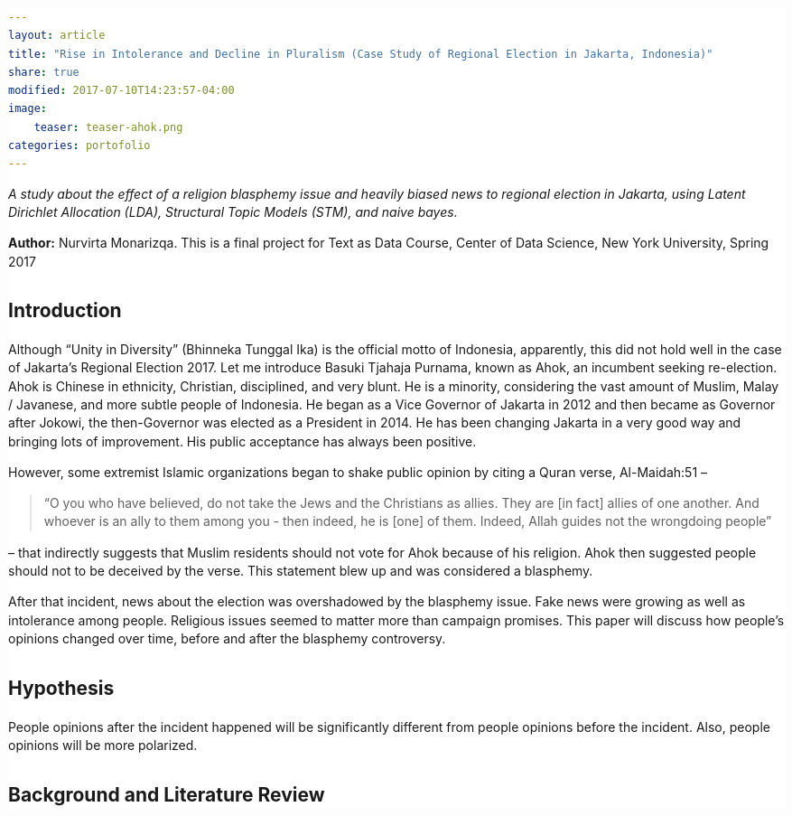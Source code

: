 ```yaml
---
layout: article
title: "Rise in Intolerance and Decline in Pluralism (Case Study of Regional Election in Jakarta, Indonesia)"
share: true
modified: 2017-07-10T14:23:57-04:00
image:
    teaser: teaser-ahok.png
categories: portofolio
---
```


*A study about the effect of a religion blasphemy issue and heavily biased news to regional election in Jakarta, using Latent Dirichlet Allocation (LDA), Structural Topic Models (STM), and naive bayes.*

<p class="notice-inverse"><strong>Author:</strong> Nurvirta Monarizqa. This is a final project for Text as Data Course, Center of Data Science, New York University, Spring 2017</p>

## Introduction

Although “Unity in Diversity” (Bhinneka Tunggal Ika) is the official motto of Indonesia, apparently, this did not hold well in the case of Jakarta’s Regional Election 2017. Let me introduce Basuki Tjahaja Purnama, known as Ahok, an incumbent seeking re-election. Ahok is Chinese in ethnicity, Christian, disciplined, and very blunt. He is a minority, considering the vast amount of Muslim, Malay / Javanese, and more subtle people of Indonesia. He began as a Vice Governor of Jakarta in 2012 and then became as Governor after Jokowi, the then-Governor was elected as a President in 2014. He has been changing Jakarta in a very good way and bringing lots of improvement. His public acceptance has always been positive.

However, some extremist Islamic organizations began to shake public opinion by citing a Quran verse, Al-Maidah:51 –

>“O you who have believed, do not take the Jews and the Christians as allies. They are [in fact] allies of one another. And whoever is an ally to them among you - then indeed, he is [one] of them. Indeed, Allah guides not the wrongdoing people”

– that indirectly suggests that Muslim residents should not vote for Ahok because of his religion. Ahok then suggested people should not to be deceived by the verse. This statement blew up and was considered a blasphemy.

After that incident, news about the election was overshadowed by the blasphemy issue. Fake news were growing as well as intolerance among people. Religious issues seemed to matter more than campaign promises. This paper will discuss how people’s opinions changed over time, before and after the blasphemy controversy.

## Hypothesis

People opinions after the incident happened will be significantly different from people opinions before the incident. Also, people opinions will be more polarized.

## Background and Literature Review
